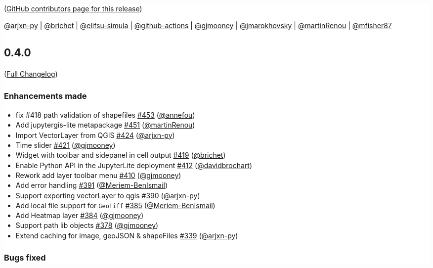 ([GitHub contributors page for this release](https://github.com/geojupyter/jupytergis/graphs/contributors?from=2025-02-13&to=2025-02-27&type=c))

[@arjxn-py](https://github.com/search?q=repo%3Ageojupyter%2Fjupytergis+involves%3Aarjxn-py+updated%3A2025-02-13..2025-02-27&type=Issues) | [@brichet](https://github.com/search?q=repo%3Ageojupyter%2Fjupytergis+involves%3Abrichet+updated%3A2025-02-13..2025-02-27&type=Issues) | [@elifsu-simula](https://github.com/search?q=repo%3Ageojupyter%2Fjupytergis+involves%3Aelifsu-simula+updated%3A2025-02-13..2025-02-27&type=Issues) | [@github-actions](https://github.com/search?q=repo%3Ageojupyter%2Fjupytergis+involves%3Agithub-actions+updated%3A2025-02-13..2025-02-27&type=Issues) | [@gjmooney](https://github.com/search?q=repo%3Ageojupyter%2Fjupytergis+involves%3Agjmooney+updated%3A2025-02-13..2025-02-27&type=Issues) | [@jmarokhovsky](https://github.com/search?q=repo%3Ageojupyter%2Fjupytergis+involves%3Ajmarokhovsky+updated%3A2025-02-13..2025-02-27&type=Issues) | [@martinRenou](https://github.com/search?q=repo%3Ageojupyter%2Fjupytergis+involves%3AmartinRenou+updated%3A2025-02-13..2025-02-27&type=Issues) | [@mfisher87](https://github.com/search?q=repo%3Ageojupyter%2Fjupytergis+involves%3Amfisher87+updated%3A2025-02-13..2025-02-27&type=Issues)

## 0.4.0

([Full Changelog](https://github.com/geojupyter/jupytergis/compare/@jupytergis/base@0.3.0...142a554f57d7d7ccf1c960d82432f78ea69f3e39))

### Enhancements made

- fix #418 path validation of shapefiles [#453](https://github.com/geojupyter/jupytergis/pull/453) ([@annefou](https://github.com/annefou))
- Add jupytergis-lite metapackage [#451](https://github.com/geojupyter/jupytergis/pull/451) ([@martinRenou](https://github.com/martinRenou))
- Import VectorLayer from QGIS [#424](https://github.com/geojupyter/jupytergis/pull/424) ([@arjxn-py](https://github.com/arjxn-py))
- Time slider [#421](https://github.com/geojupyter/jupytergis/pull/421) ([@gjmooney](https://github.com/gjmooney))
- Widget with toolbar and sidepanel in cell output [#419](https://github.com/geojupyter/jupytergis/pull/419) ([@brichet](https://github.com/brichet))
- Enable Python API in the JupyterLite deployment [#412](https://github.com/geojupyter/jupytergis/pull/412) ([@davidbrochart](https://github.com/davidbrochart))
- Rework add layer toolbar menu [#410](https://github.com/geojupyter/jupytergis/pull/410) ([@gjmooney](https://github.com/gjmooney))
- Add error handling [#391](https://github.com/geojupyter/jupytergis/pull/391) ([@Meriem-BenIsmail](https://github.com/Meriem-BenIsmail))
- Support exporting vectorLayer to qgis [#390](https://github.com/geojupyter/jupytergis/pull/390) ([@arjxn-py](https://github.com/arjxn-py))
- Add local file support for `GeoTiff` [#385](https://github.com/geojupyter/jupytergis/pull/385) ([@Meriem-BenIsmail](https://github.com/Meriem-BenIsmail))
- Add Heatmap layer [#384](https://github.com/geojupyter/jupytergis/pull/384) ([@gjmooney](https://github.com/gjmooney))
- Support path lib objects [#378](https://github.com/geojupyter/jupytergis/pull/378) ([@gjmooney](https://github.com/gjmooney))
- Extend caching for image, geoJSON & shapeFiles [#339](https://github.com/geojupyter/jupytergis/pull/339) ([@arjxn-py](https://github.com/arjxn-py))

### Bugs fixed
